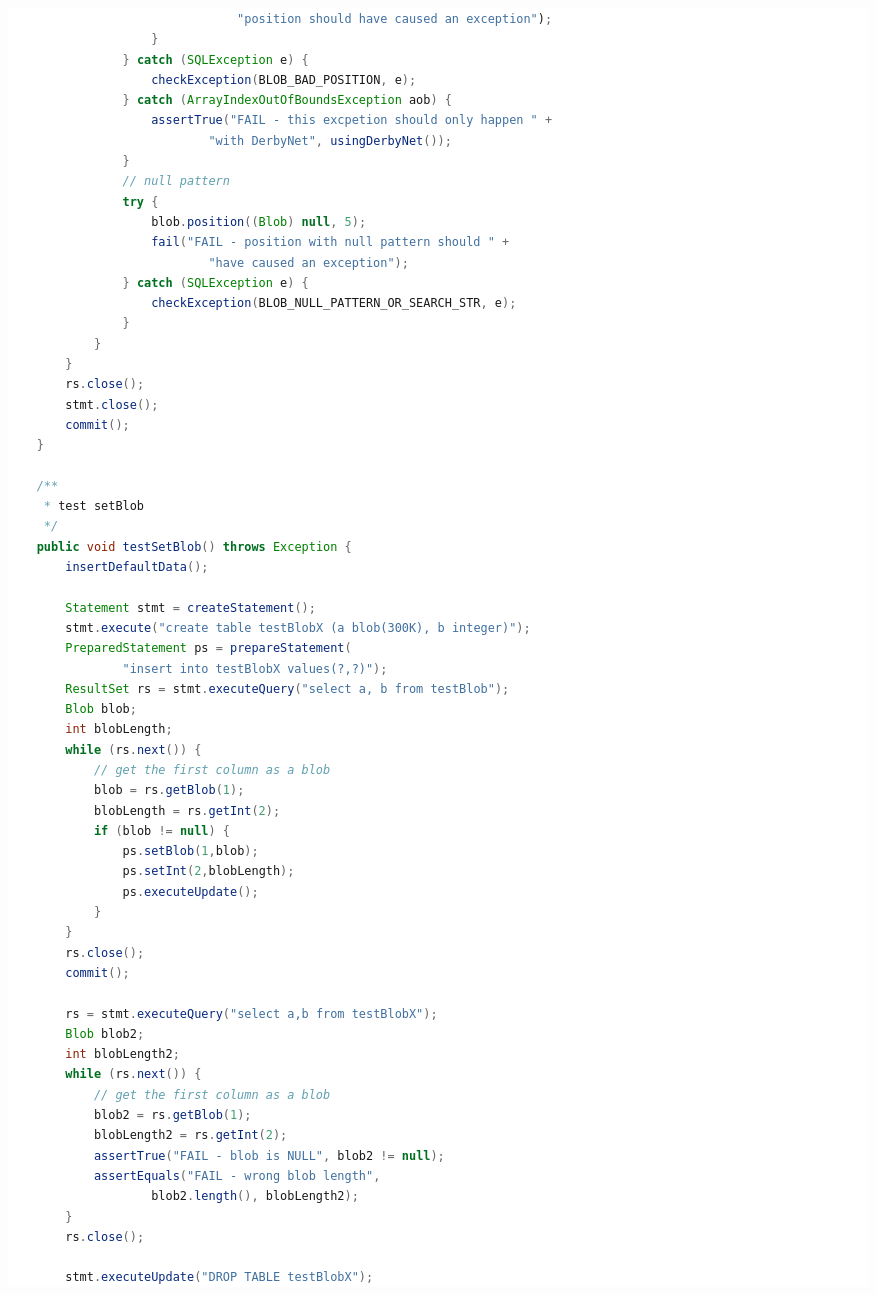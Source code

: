 ```java
                                "position should have caused an exception");
                    }
                } catch (SQLException e) {
                    checkException(BLOB_BAD_POSITION, e);
                } catch (ArrayIndexOutOfBoundsException aob) {
                    assertTrue("FAIL - this excpetion should only happen " +
                            "with DerbyNet", usingDerbyNet());
                }
                // null pattern
                try {
                    blob.position((Blob) null, 5);
                    fail("FAIL - position with null pattern should " +
                            "have caused an exception");
                } catch (SQLException e) {
                    checkException(BLOB_NULL_PATTERN_OR_SEARCH_STR, e);
                }
            }
        }
        rs.close();
        stmt.close();
        commit();
    }

    /**
     * test setBlob
     */
    public void testSetBlob() throws Exception {
        insertDefaultData();

        Statement stmt = createStatement();
        stmt.execute("create table testBlobX (a blob(300K), b integer)");
        PreparedStatement ps = prepareStatement(
                "insert into testBlobX values(?,?)");
        ResultSet rs = stmt.executeQuery("select a, b from testBlob");
        Blob blob;
        int blobLength;
        while (rs.next()) {
            // get the first column as a blob
            blob = rs.getBlob(1);
            blobLength = rs.getInt(2);
            if (blob != null) {
                ps.setBlob(1,blob);
                ps.setInt(2,blobLength);
                ps.executeUpdate();
            }
        }
        rs.close();
        commit();

        rs = stmt.executeQuery("select a,b from testBlobX");
        Blob blob2;
        int blobLength2;
        while (rs.next()) {
            // get the first column as a blob
            blob2 = rs.getBlob(1);
            blobLength2 = rs.getInt(2);
            assertTrue("FAIL - blob is NULL", blob2 != null);
            assertEquals("FAIL - wrong blob length",
                    blob2.length(), blobLength2);
        }
        rs.close();

        stmt.executeUpdate("DROP TABLE testBlobX");
```